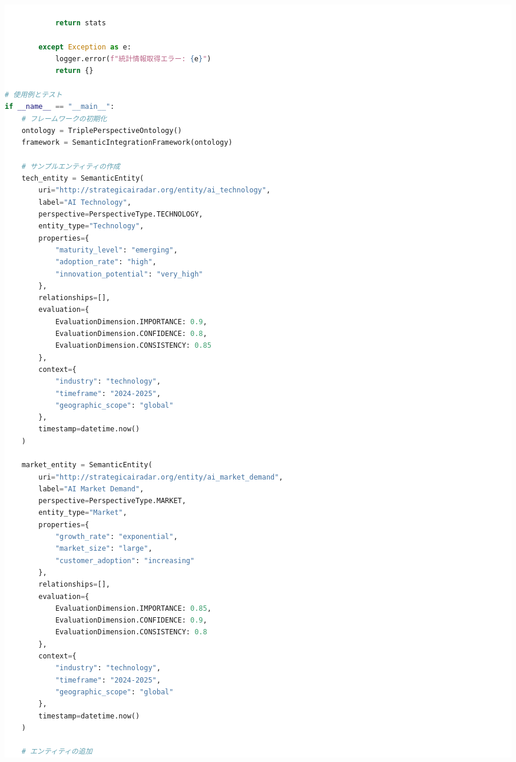 ```python
            
            return stats
            
        except Exception as e:
            logger.error(f"統計情報取得エラー: {e}")
            return {}

# 使用例とテスト
if __name__ == "__main__":
    # フレームワークの初期化
    ontology = TriplePerspectiveOntology()
    framework = SemanticIntegrationFramework(ontology)
    
    # サンプルエンティティの作成
    tech_entity = SemanticEntity(
        uri="http://strategicairadar.org/entity/ai_technology",
        label="AI Technology",
        perspective=PerspectiveType.TECHNOLOGY,
        entity_type="Technology",
        properties={
            "maturity_level": "emerging",
            "adoption_rate": "high",
            "innovation_potential": "very_high"
        },
        relationships=[],
        evaluation={
            EvaluationDimension.IMPORTANCE: 0.9,
            EvaluationDimension.CONFIDENCE: 0.8,
            EvaluationDimension.CONSISTENCY: 0.85
        },
        context={
            "industry": "technology",
            "timeframe": "2024-2025",
            "geographic_scope": "global"
        },
        timestamp=datetime.now()
    )
    
    market_entity = SemanticEntity(
        uri="http://strategicairadar.org/entity/ai_market_demand",
        label="AI Market Demand",
        perspective=PerspectiveType.MARKET,
        entity_type="Market",
        properties={
            "growth_rate": "exponential",
            "market_size": "large",
            "customer_adoption": "increasing"
        },
        relationships=[],
        evaluation={
            EvaluationDimension.IMPORTANCE: 0.85,
            EvaluationDimension.CONFIDENCE: 0.9,
            EvaluationDimension.CONSISTENCY: 0.8
        },
        context={
            "industry": "technology",
            "timeframe": "2024-2025",
            "geographic_scope": "global"
        },
        timestamp=datetime.now()
    )
    
    # エンティティの追加
```